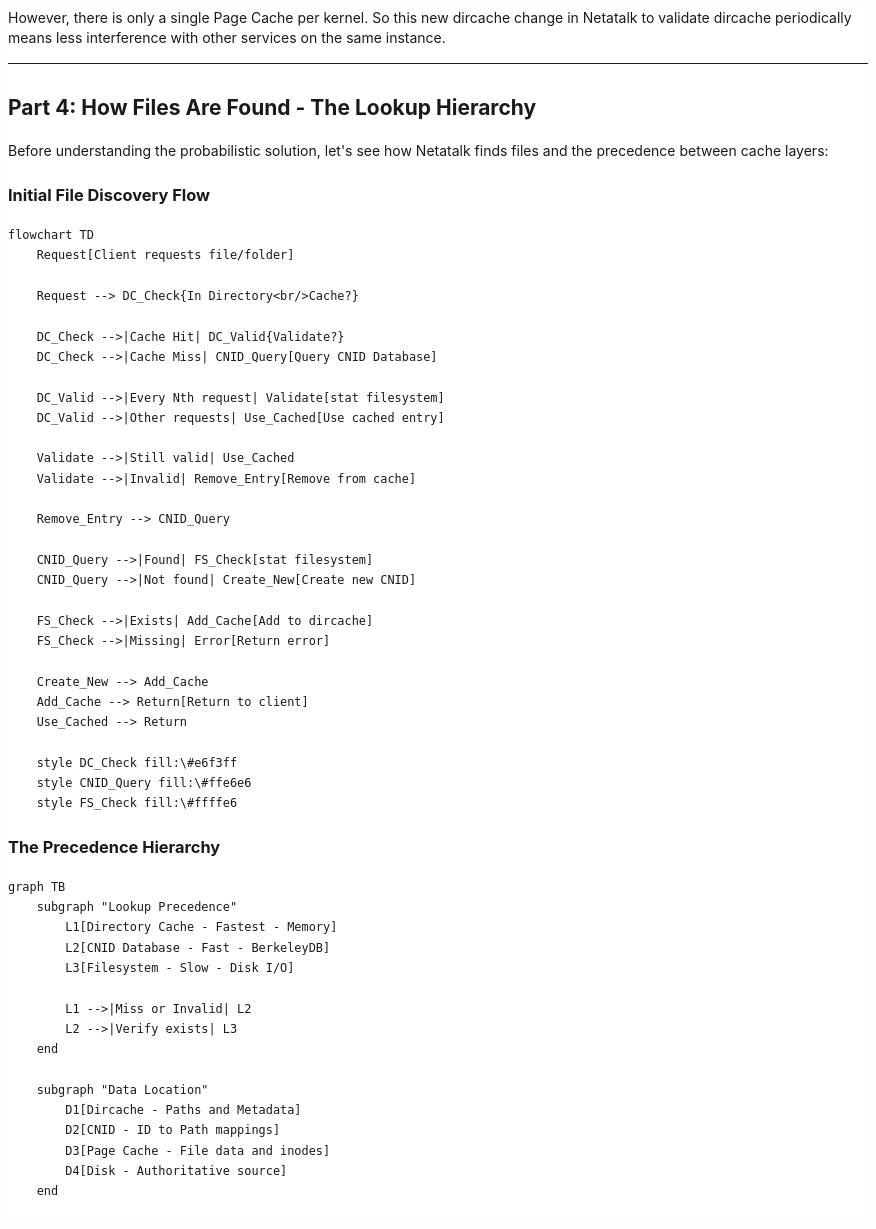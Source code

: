 However, there is only a single Page Cache per kernel.
So this new dircache change in Netatalk to validate dircache periodically
means less interference with other services on the same instance.

---

## Part 4: How Files Are Found - The Lookup Hierarchy

Before understanding the probabilistic solution,
let's see how Netatalk finds files and the precedence between cache layers:

### Initial File Discovery Flow

```mermaid
flowchart TD
    Request[Client requests file/folder]
    
    Request --> DC_Check{In Directory<br/>Cache?}
    
    DC_Check -->|Cache Hit| DC_Valid{Validate?}
    DC_Check -->|Cache Miss| CNID_Query[Query CNID Database]
    
    DC_Valid -->|Every Nth request| Validate[stat filesystem]
    DC_Valid -->|Other requests| Use_Cached[Use cached entry]
    
    Validate -->|Still valid| Use_Cached
    Validate -->|Invalid| Remove_Entry[Remove from cache]
    
    Remove_Entry --> CNID_Query
    
    CNID_Query -->|Found| FS_Check[stat filesystem]
    CNID_Query -->|Not found| Create_New[Create new CNID]
    
    FS_Check -->|Exists| Add_Cache[Add to dircache]
    FS_Check -->|Missing| Error[Return error]
    
    Create_New --> Add_Cache
    Add_Cache --> Return[Return to client]
    Use_Cached --> Return
    
    style DC_Check fill:\#e6f3ff
    style CNID_Query fill:\#ffe6e6
    style FS_Check fill:\#ffffe6
```

### The Precedence Hierarchy

```mermaid
graph TB
    subgraph "Lookup Precedence"
        L1[Directory Cache - Fastest - Memory]
        L2[CNID Database - Fast - BerkeleyDB]
        L3[Filesystem - Slow - Disk I/O]
        
        L1 -->|Miss or Invalid| L2
        L2 -->|Verify exists| L3
    end
    
    subgraph "Data Location"
        D1[Dircache - Paths and Metadata]
        D2[CNID - ID to Path mappings]
        D3[Page Cache - File data and inodes]
        D4[Disk - Authoritative source]
    end
    
```